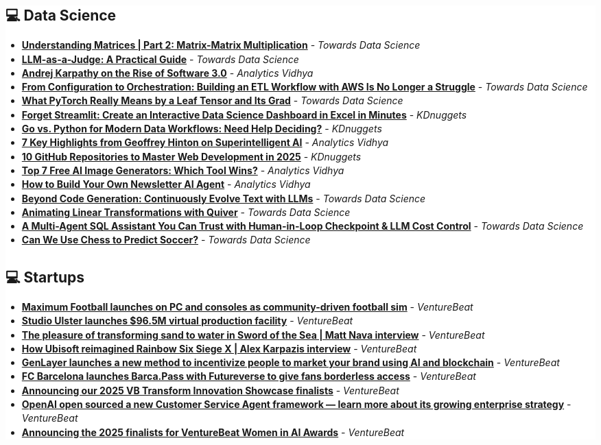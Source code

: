 ## 💻 Data Science

- **[Understanding Matrices | Part 2: Matrix-Matrix Multiplication](https://towardsdatascience.com/understanding-matrices-part-2-matrix-matrix-multiplication/)** - *Towards Data Science*
- **[LLM-as-a-Judge: A Practical Guide](https://towardsdatascience.com/llm-as-a-judge-a-practical-guide/)** - *Towards Data Science*
- **[Andrej Karpathy on the Rise of Software 3.0](https://www.analyticsvidhya.com/blog/2025/06/andrej-karpathy-on-the-rise-of-software-3-0/)** - *Analytics Vidhya*
- **[From Configuration to Orchestration: Building an ETL Workflow with AWS Is No Longer a Struggle](https://towardsdatascience.com/from-configuration-to-orchestration-building-etl-workflow-with-aws-is-no-longer-struggling/)** - *Towards Data Science*
- **[What PyTorch Really Means by a Leaf Tensor and Its Grad](https://towardsdatascience.com/what-pytorch-really-means-by-a-leaf-tensor-2/)** - *Towards Data Science*
- **[Forget Streamlit: Create an Interactive Data Science Dashboard in Excel in Minutes](https://www.kdnuggets.com/forget-streamlit-create-an-interactive-data-science-dashboard-in-excel-in-minutes)** - *KDnuggets*
- **[Go vs. Python for Modern Data Workflows: Need Help Deciding?](https://www.kdnuggets.com/go-vs-python-for-modern-data-workflows-need-help-deciding)** - *KDnuggets*
- **[7 Key Highlights from Geoffrey Hinton on Superintelligent AI](https://www.analyticsvidhya.com/blog/2025/06/key-highlights-from-geoffrey-hinton-on-superintelligent-ai/)** - *Analytics Vidhya*
- **[10 GitHub Repositories to Master Web Development in 2025](https://www.kdnuggets.com/10-github-repositories-to-master-web-development-in-2025)** - *KDnuggets*
- **[Top 7 Free AI Image Generators: Which Tool Wins?](https://www.analyticsvidhya.com/blog/2025/06/free-ai-image-generators/)** - *Analytics Vidhya*
- **[How to Build Your Own Newsletter AI Agent](https://www.analyticsvidhya.com/blog/2025/06/newsletter-ai-agent/)** - *Analytics Vidhya*
- **[Beyond Code Generation: Continuously Evolve Text with LLMs](https://towardsdatascience.com/beyond-code-generation-continuously-evolve-text-with-llms/)** - *Towards Data Science*
- **[Animating Linear Transformations with Quiver](https://towardsdatascience.com/animating-linear-transformations-with-quiver/)** - *Towards Data Science*
- **[A Multi-Agent SQL Assistant You Can Trust with Human-in-Loop Checkpoint & LLM Cost Control](https://towardsdatascience.com/a-multi-agent-sql-assistant-you-can-trust-with-human-in-loop-checkpoint-llm-cost-control/)** - *Towards Data Science*
- **[Can We Use Chess to Predict Soccer?](https://towardsdatascience.com/can-we-use-chess-to-predict-soccer/)** - *Towards Data Science*

## 💻 Startups

- **[Maximum Football launches on PC and consoles as community-driven football sim](https://venturebeat.com/business/maximum-football-launches-on-pc-and-consoles-as-community-driven-football-sim/)** - *VentureBeat*
- **[Studio Ulster launches $96.5M virtual production facility](https://venturebeat.com/games/studio-ulster-launches-96-5m-virtual-production-facility/)** - *VentureBeat*
- **[The pleasure of transforming sand to water in Sword of the Sea | Matt Nava interview](https://venturebeat.com/games/the-pleasure-of-transforming-sand-to-water-in-sword-of-the-sea-matt-nava-interview/)** - *VentureBeat*
- **[How Ubisoft reimagined Rainbow Six Siege X | Alex Karpazis interview](https://venturebeat.com/games/how-ubisoft-reimagined-rainbow-six-siege-x-alex-karpazis-interview/)** - *VentureBeat*
- **[GenLayer launches a new method to incentivize people to market your brand using AI and blockchain](https://venturebeat.com/ai/genlayer-launches-a-new-method-to-incentivize-people-to-market-your-brand-using-ai-and-blockchain/)** - *VentureBeat*
- **[FC Barcelona launches Barca.Pass with Futureverse to give fans borderless access](https://venturebeat.com/games/fc-barcelona-launches-barca-pass-with-futureverse-to-give-fans-borderless-access/)** - *VentureBeat*
- **[Announcing our 2025 VB Transform Innovation Showcase finalists](https://venturebeat.com/ai/announcing-our-2025-vb-transform-innovation-showcase-finalists/)** - *VentureBeat*
- **[OpenAI open sourced a new Customer Service Agent framework — learn more about its growing enterprise strategy](https://venturebeat.com/programming-development/openai-open-sourced-a-new-customer-service-agent-framework-learn-more-about-its-growing-enterprise-strategy/)** - *VentureBeat*
- **[Announcing the 2025 finalists for VentureBeat Women in AI Awards](https://venturebeat.com/ai/announcing-the-2024-nominees-for-venturebeat-women-in-ai-awards-2025/)** - *VentureBeat*